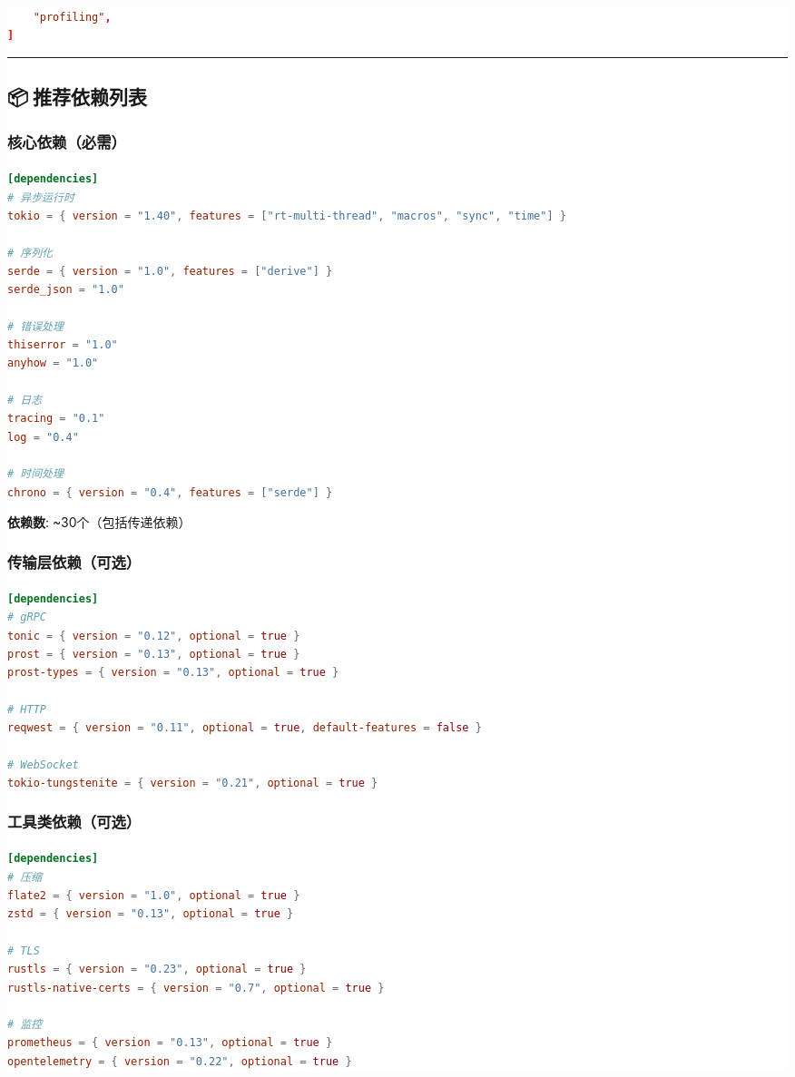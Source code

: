 ```toml
    "profiling",
]
```

---

## 📦 推荐依赖列表

### 核心依赖（必需）

```toml
[dependencies]
# 异步运行时
tokio = { version = "1.40", features = ["rt-multi-thread", "macros", "sync", "time"] }

# 序列化
serde = { version = "1.0", features = ["derive"] }
serde_json = "1.0"

# 错误处理
thiserror = "1.0"
anyhow = "1.0"

# 日志
tracing = "0.1"
log = "0.4"

# 时间处理
chrono = { version = "0.4", features = ["serde"] }
```

**依赖数**: ~30个（包括传递依赖）

### 传输层依赖（可选）

```toml
[dependencies]
# gRPC
tonic = { version = "0.12", optional = true }
prost = { version = "0.13", optional = true }
prost-types = { version = "0.13", optional = true }

# HTTP
reqwest = { version = "0.11", optional = true, default-features = false }

# WebSocket
tokio-tungstenite = { version = "0.21", optional = true }
```

### 工具类依赖（可选）

```toml
[dependencies]
# 压缩
flate2 = { version = "1.0", optional = true }
zstd = { version = "0.13", optional = true }

# TLS
rustls = { version = "0.23", optional = true }
rustls-native-certs = { version = "0.7", optional = true }

# 监控
prometheus = { version = "0.13", optional = true }
opentelemetry = { version = "0.22", optional = true }
```